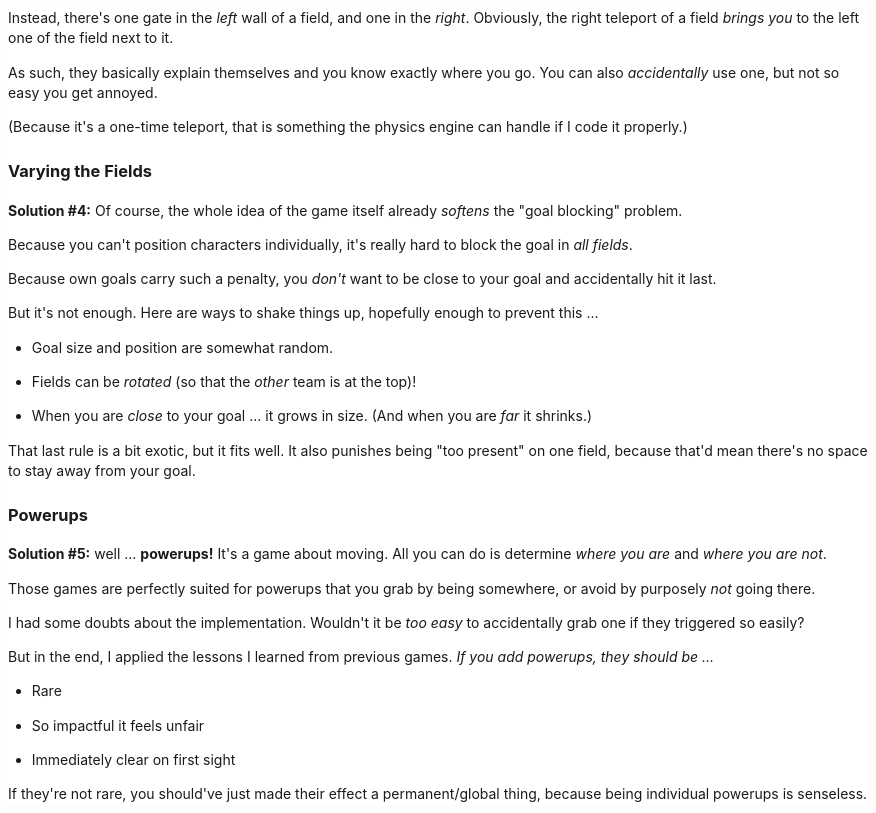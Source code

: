 Instead, there's one gate in the *left* wall of a field, and one in the
*right*. Obviously, the right teleport of a field *brings you* to the
left one of the field next to it.

As such, they basically explain themselves and you know exactly where
you go. You can also *accidentally* use one, but not so easy you get
annoyed.

(Because it's a one-time teleport, that is something the physics engine
can handle if I code it properly.)

### Varying the Fields

**Solution #4:** Of course, the whole idea of the game itself already
*softens* the "goal blocking" problem.

Because you can't position characters individually, it's really hard to
block the goal in *all fields*.

Because own goals carry such a penalty, you *don't* want to be close to
your goal and accidentally hit it last.

But it's not enough. Here are ways to shake things up, hopefully enough
to prevent this ...

-   Goal size and position are somewhat random.

-   Fields can be *rotated* (so that the *other* team is at the top)!

-   When you are *close* to your goal ... it grows in size. (And when
    you are *far* it shrinks.)

That last rule is a bit exotic, but it fits well. It also punishes being
"too present" on one field, because that'd mean there's no space to stay
away from your goal.

### Powerups

**Solution #5:** well ... **powerups!** It's a game about moving. All
you can do is determine *where you are* and *where you are not*.

Those games are perfectly suited for powerups that you grab by being
somewhere, or avoid by purposely *not* going there.

I had some doubts about the implementation. Wouldn't it be *too easy* to
accidentally grab one if they triggered so easily?

But in the end, I applied the lessons I learned from previous games. *If
you add powerups, they should be ...*

-   Rare

-   So impactful it feels unfair

-   Immediately clear on first sight

If they're not rare, you should've just made their effect a
permanent/global thing, because being individual powerups is senseless.

